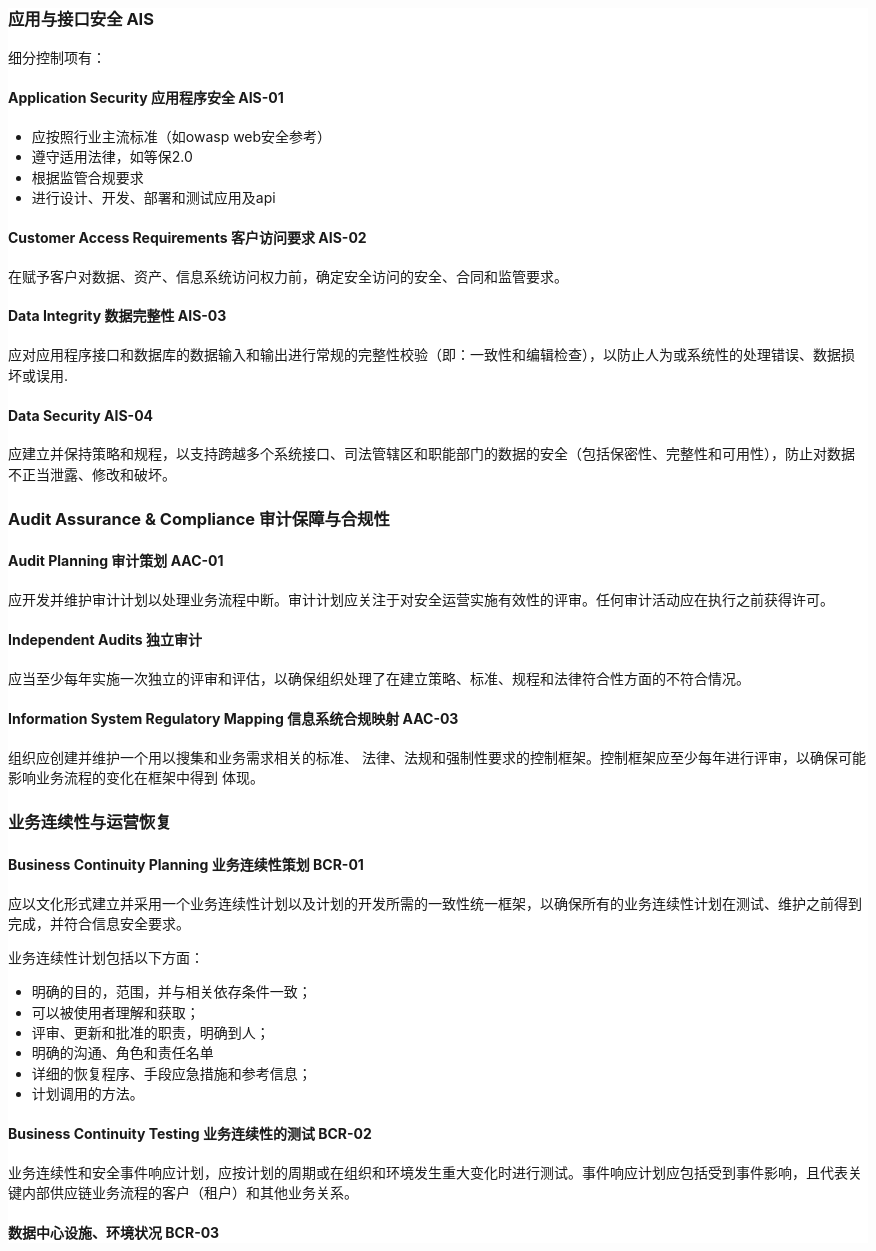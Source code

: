 
### 应用与接口安全 AIS

细分控制项有：
#### Application Security 应用程序安全 AIS-01

- 应按照行业主流标准（如owasp web安全参考）
- 遵守适用法律，如等保2.0
- 根据监管合规要求
- 进行设计、开发、部署和测试应用及api

#### Customer Access Requirements 客户访问要求 AIS-02

在赋予客户对数据、资产、信息系统访问权力前，确定安全访问的安全、合同和监管要求。

#### Data Integrity 数据完整性 AIS-03
应对应用程序接口和数据库的数据输入和输出进行常规的完整性校验（即：一致性和编辑检查），以防止人为或系统性的处理错误、数据损坏或误用.

#### Data Security AIS-04
应建立并保持策略和规程，以支持跨越多个系统接口、司法管辖区和职能部门的数据的安全（包括保密性、完整性和可用性），防止对数据不正当泄露、修改和破坏。

### Audit Assurance & Compliance 审计保障与合规性
#### Audit Planning 审计策划 AAC-01
应开发并维护审计计划以处理业务流程中断。审计计划应关注于对安全运营实施有效性的评审。任何审计活动应在执行之前获得许可。

#### Independent Audits 独立审计

应当至少每年实施一次独立的评审和评估，以确保组织处理了在建立策略、标准、规程和法律符合性方面的不符合情况。

#### Information System Regulatory Mapping 信息系统合规映射 AAC-03 

组织应创建并维护一个用以搜集和业务需求相关的标准、
法律、法规和强制性要求的控制框架。控制框架应至少每年进行评审，以确保可能影响业务流程的变化在框架中得到
体现。

### 业务连续性与运营恢复

#### Business Continuity Planning 业务连续性策划 BCR-01

应以文化形式建立并采用一个业务连续性计划以及计划的开发所需的一致性统一框架，以确保所有的业务连续性计划在测试、维护之前得到完成，并符合信息安全要求。

业务连续性计划包括以下方面：
- 明确的目的，范围，并与相关依存条件一致；
- 可以被使用者理解和获取；
- 评审、更新和批准的职责，明确到人；
- 明确的沟通、角色和责任名单
- 详细的恢复程序、手段应急措施和参考信息；
- 计划调用的方法。

#### Business Continuity Testing 业务连续性的测试 BCR-02

业务连续性和安全事件响应计划，应按计划的周期或在组织和环境发生重大变化时进行测试。事件响应计划应包括受到事件影响，且代表关键内部供应链业务流程的客户（租户）和其他业务关系。

#### 数据中心设施、环境状况 BCR-03
